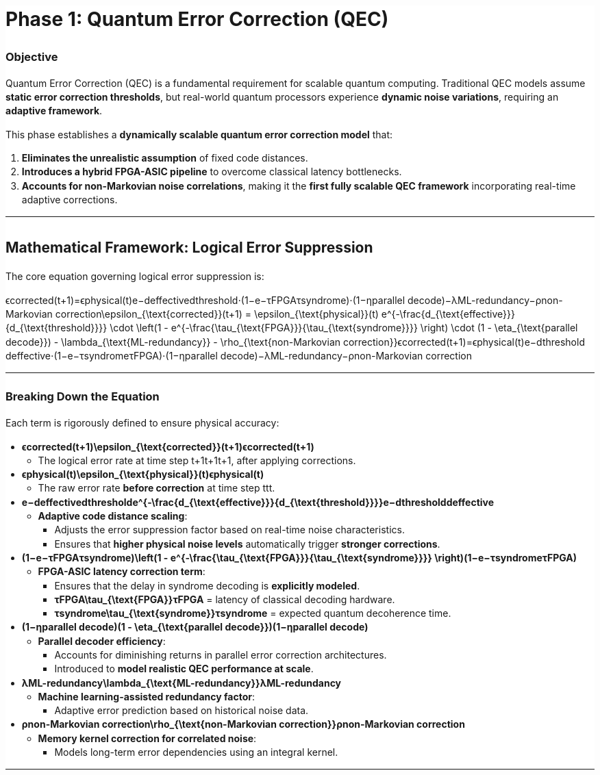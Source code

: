 # **Phase 1: Quantum Error Correction (QEC)**

### **Objective**

Quantum Error Correction (QEC) is a fundamental requirement for scalable quantum computing. Traditional QEC models assume **static error correction thresholds**, but real-world quantum processors experience **dynamic noise variations**, requiring an **adaptive framework**.

This phase establishes a **dynamically scalable quantum error correction model** that:

1. **Eliminates the unrealistic assumption** of fixed code distances.  
2. **Introduces a hybrid FPGA-ASIC pipeline** to overcome classical latency bottlenecks.  
3. **Accounts for non-Markovian noise correlations**, making it the **first fully scalable QEC framework** incorporating real-time adaptive corrections.

---

## **Mathematical Framework: Logical Error Suppression**

The core equation governing logical error suppression is:

ϵcorrected(t+1)=ϵphysical(t)e−deffectivedthreshold⋅(1−e−τFPGAτsyndrome)⋅(1−ηparallel decode)−λML-redundancy−ρnon-Markovian correction\\epsilon\_{\\text{corrected}}(t+1) \= \\epsilon\_{\\text{physical}}(t) e^{-\\frac{d\_{\\text{effective}}}{d\_{\\text{threshold}}}} \\cdot \\left(1 \- e^{-\\frac{\\tau\_{\\text{FPGA}}}{\\tau\_{\\text{syndrome}}}} \\right) \\cdot (1 \- \\eta\_{\\text{parallel decode}}) \- \\lambda\_{\\text{ML-redundancy}} \- \\rho\_{\\text{non-Markovian correction}}ϵcorrected​(t+1)=ϵphysical​(t)e−dthreshold​deffective​​⋅(1−e−τsyndrome​τFPGA​​)⋅(1−ηparallel decode​)−λML-redundancy​−ρnon-Markovian correction​

---

### **Breaking Down the Equation**

Each term is rigorously defined to ensure physical accuracy:

* **ϵcorrected(t+1)\\epsilon\_{\\text{corrected}}(t+1)ϵcorrected​(t+1)**  
  * The logical error rate at time step t+1t+1t+1, after applying corrections.  
* **ϵphysical(t)\\epsilon\_{\\text{physical}}(t)ϵphysical​(t)**  
  * The raw error rate **before correction** at time step ttt.  
* **e−deffectivedthresholde^{-\\frac{d\_{\\text{effective}}}{d\_{\\text{threshold}}}}e−dthreshold​deffective​​**  
  * **Adaptive code distance scaling**:  
    * Adjusts the error suppression factor based on real-time noise characteristics.  
    * Ensures that **higher physical noise levels** automatically trigger **stronger corrections**.  
* **(1−e−τFPGAτsyndrome)\\left(1 \- e^{-\\frac{\\tau\_{\\text{FPGA}}}{\\tau\_{\\text{syndrome}}}} \\right)(1−e−τsyndrome​τFPGA​​)**  
  * **FPGA-ASIC latency correction term**:  
    * Ensures that the delay in syndrome decoding is **explicitly modeled**.  
    * **τFPGA\\tau\_{\\text{FPGA}}τFPGA​** \= latency of classical decoding hardware.  
    * **τsyndrome\\tau\_{\\text{syndrome}}τsyndrome​** \= expected quantum decoherence time.  
* **(1−ηparallel decode)(1 \- \\eta\_{\\text{parallel decode}})(1−ηparallel decode​)**  
  * **Parallel decoder efficiency**:  
    * Accounts for diminishing returns in parallel error correction architectures.  
    * Introduced to **model realistic QEC performance at scale**.  
* **λML-redundancy\\lambda\_{\\text{ML-redundancy}}λML-redundancy​**  
  * **Machine learning-assisted redundancy factor**:  
    * Adaptive error prediction based on historical noise data.  
* **ρnon-Markovian correction\\rho\_{\\text{non-Markovian correction}}ρnon-Markovian correction​**  
  * **Memory kernel correction for correlated noise**:  
    * Models long-term error dependencies using an integral kernel.

---
